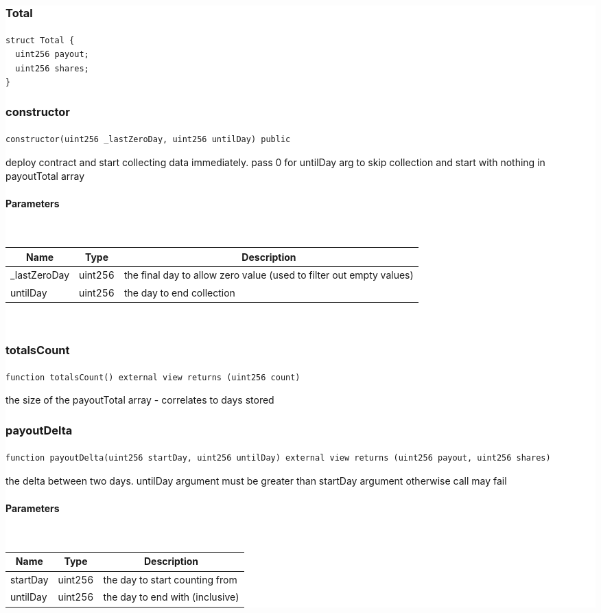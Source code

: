 ### Total

```
struct Total {
  uint256 payout;
  uint256 shares;
}
```

### constructor

```
constructor(uint256 _lastZeroDay, uint256 untilDay) public
```

deploy contract and start collecting data immediately. pass 0 for untilDay arg to skip collection and start with nothing in payoutTotal array

#### Parameters

<br/>

|Name         |Type   |Description                                                        |
|-------------|-------|-------------------------------------------------------------------|
|\_lastZeroDay|uint256|the final day to allow zero value (used to filter out empty values)|
|untilDay     |uint256|the day to end collection                                          |

<br/>

### totalsCount

```
function totalsCount() external view returns (uint256 count)
```

the size of the payoutTotal array - correlates to days stored

### payoutDelta

```
function payoutDelta(uint256 startDay, uint256 untilDay) external view returns (uint256 payout, uint256 shares)
```

the delta between two days. untilDay argument must be greater than startDay argument otherwise call may fail

#### Parameters

<br/>

|Name    |Type   |Description                    |
|--------|-------|-------------------------------|
|startDay|uint256|the day to start counting from |
|untilDay|uint256|the day to end with (inclusive)|
